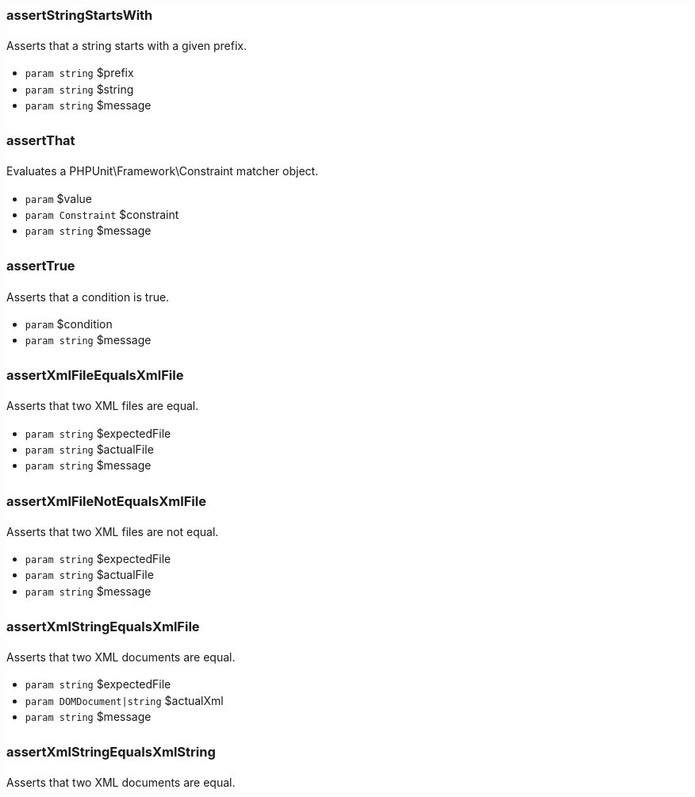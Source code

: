 
### assertStringStartsWith

Asserts that a string starts with a given prefix.

 * `param string` $prefix
 * `param string` $string
 * `param string` $message


### assertThat

Evaluates a PHPUnit\Framework\Constraint matcher object.

 * `param` $value
 * `param Constraint` $constraint
 * `param string` $message


### assertTrue

Asserts that a condition is true.

 * `param` $condition
 * `param string` $message


### assertXmlFileEqualsXmlFile

Asserts that two XML files are equal.

 * `param string` $expectedFile
 * `param string` $actualFile
 * `param string` $message


### assertXmlFileNotEqualsXmlFile

Asserts that two XML files are not equal.

 * `param string` $expectedFile
 * `param string` $actualFile
 * `param string` $message


### assertXmlStringEqualsXmlFile

Asserts that two XML documents are equal.

 * `param string` $expectedFile
 * `param DOMDocument|string` $actualXml
 * `param string` $message


### assertXmlStringEqualsXmlString

Asserts that two XML documents are equal.
